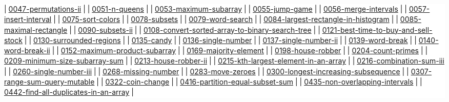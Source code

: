 | [0047-permutations-ii](https://github.com/Chaitya-007/LeetCode/tree/master/0047-permutations-ii) |
| [0051-n-queens](https://github.com/Chaitya-007/LeetCode/tree/master/0051-n-queens) |
| [0053-maximum-subarray](https://github.com/Chaitya-007/LeetCode/tree/master/0053-maximum-subarray) |
| [0055-jump-game](https://github.com/Chaitya-007/LeetCode/tree/master/0055-jump-game) |
| [0056-merge-intervals](https://github.com/Chaitya-007/LeetCode/tree/master/0056-merge-intervals) |
| [0057-insert-interval](https://github.com/Chaitya-007/LeetCode/tree/master/0057-insert-interval) |
| [0075-sort-colors](https://github.com/Chaitya-007/LeetCode/tree/master/0075-sort-colors) |
| [0078-subsets](https://github.com/Chaitya-007/LeetCode/tree/master/0078-subsets) |
| [0079-word-search](https://github.com/Chaitya-007/LeetCode/tree/master/0079-word-search) |
| [0084-largest-rectangle-in-histogram](https://github.com/Chaitya-007/LeetCode/tree/master/0084-largest-rectangle-in-histogram) |
| [0085-maximal-rectangle](https://github.com/Chaitya-007/LeetCode/tree/master/0085-maximal-rectangle) |
| [0090-subsets-ii](https://github.com/Chaitya-007/LeetCode/tree/master/0090-subsets-ii) |
| [0108-convert-sorted-array-to-binary-search-tree](https://github.com/Chaitya-007/LeetCode/tree/master/0108-convert-sorted-array-to-binary-search-tree) |
| [0121-best-time-to-buy-and-sell-stock](https://github.com/Chaitya-007/LeetCode/tree/master/0121-best-time-to-buy-and-sell-stock) |
| [0130-surrounded-regions](https://github.com/Chaitya-007/LeetCode/tree/master/0130-surrounded-regions) |
| [0135-candy](https://github.com/Chaitya-007/LeetCode/tree/master/0135-candy) |
| [0136-single-number](https://github.com/Chaitya-007/LeetCode/tree/master/0136-single-number) |
| [0137-single-number-ii](https://github.com/Chaitya-007/LeetCode/tree/master/0137-single-number-ii) |
| [0139-word-break](https://github.com/Chaitya-007/LeetCode/tree/master/0139-word-break) |
| [0140-word-break-ii](https://github.com/Chaitya-007/LeetCode/tree/master/0140-word-break-ii) |
| [0152-maximum-product-subarray](https://github.com/Chaitya-007/LeetCode/tree/master/0152-maximum-product-subarray) |
| [0169-majority-element](https://github.com/Chaitya-007/LeetCode/tree/master/0169-majority-element) |
| [0198-house-robber](https://github.com/Chaitya-007/LeetCode/tree/master/0198-house-robber) |
| [0204-count-primes](https://github.com/Chaitya-007/LeetCode/tree/master/0204-count-primes) |
| [0209-minimum-size-subarray-sum](https://github.com/Chaitya-007/LeetCode/tree/master/0209-minimum-size-subarray-sum) |
| [0213-house-robber-ii](https://github.com/Chaitya-007/LeetCode/tree/master/0213-house-robber-ii) |
| [0215-kth-largest-element-in-an-array](https://github.com/Chaitya-007/LeetCode/tree/master/0215-kth-largest-element-in-an-array) |
| [0216-combination-sum-iii](https://github.com/Chaitya-007/LeetCode/tree/master/0216-combination-sum-iii) |
| [0260-single-number-iii](https://github.com/Chaitya-007/LeetCode/tree/master/0260-single-number-iii) |
| [0268-missing-number](https://github.com/Chaitya-007/LeetCode/tree/master/0268-missing-number) |
| [0283-move-zeroes](https://github.com/Chaitya-007/LeetCode/tree/master/0283-move-zeroes) |
| [0300-longest-increasing-subsequence](https://github.com/Chaitya-007/LeetCode/tree/master/0300-longest-increasing-subsequence) |
| [0307-range-sum-query-mutable](https://github.com/Chaitya-007/LeetCode/tree/master/0307-range-sum-query-mutable) |
| [0322-coin-change](https://github.com/Chaitya-007/LeetCode/tree/master/0322-coin-change) |
| [0416-partition-equal-subset-sum](https://github.com/Chaitya-007/LeetCode/tree/master/0416-partition-equal-subset-sum) |
| [0435-non-overlapping-intervals](https://github.com/Chaitya-007/LeetCode/tree/master/0435-non-overlapping-intervals) |
| [0442-find-all-duplicates-in-an-array](https://github.com/Chaitya-007/LeetCode/tree/master/0442-find-all-duplicates-in-an-array) |